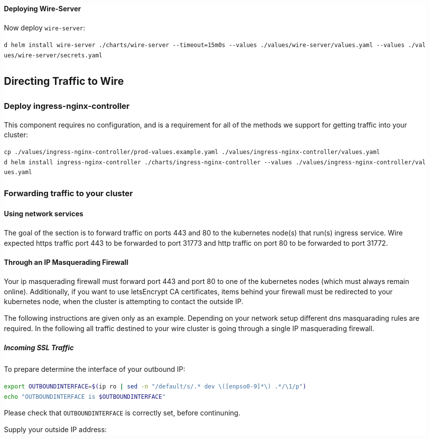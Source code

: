 #### Deploying Wire-Server

Now deploy `wire-server`:

```
d helm install wire-server ./charts/wire-server --timeout=15m0s --values ./values/wire-server/values.yaml --values ./values/wire-server/secrets.yaml
```

## Directing Traffic to Wire

### Deploy ingress-nginx-controller

This component requires no configuration, and is a requirement for all of the methods we support for getting traffic into your cluster:

```
cp ./values/ingress-nginx-controller/prod-values.example.yaml ./values/ingress-nginx-controller/values.yaml
d helm install ingress-nginx-controller ./charts/ingress-nginx-controller --values ./values/ingress-nginx-controller/values.yaml
```

### Forwarding traffic to your cluster

#### Using network services

The goal of the section is to forward traffic on ports 443 and 80 to the kubernetes node(s) that run(s) ingress service.
Wire expected https traffic port 443 to be forwarded to port 31773 and http traffic on port 80 to be forwarded to port 31772.

#### Through an IP Masquerading Firewall

Your ip masquerading firewall must forward port 443 and port 80 to one of the kubernetes nodes (which must always remain online).
Additionally, if you want to use letsEncrypt CA certificates, items behind your firewall must be redirected to your kubernetes node, when the cluster is attempting to contact the outside IP.

The following instructions are given only as an example. Depending on your network setup different dns masquarading rules are required.
In the following all traffic destined to your wire cluster is going through a single IP masquerading firewall.

##### Incoming SSL Traffic

To prepare determine the interface of your outbound IP:

```bash
export OUTBOUNDINTERFACE=$(ip ro | sed -n "/default/s/.* dev \([enpso0-9]*\) .*/\1/p")
echo "OUTBOUNDINTERFACE is $OUTBOUNDINTERFACE"
```

Please check that `OUTBOUNDINTERFACE` is correctly set, before continuning.

Supply your outside IP address:
